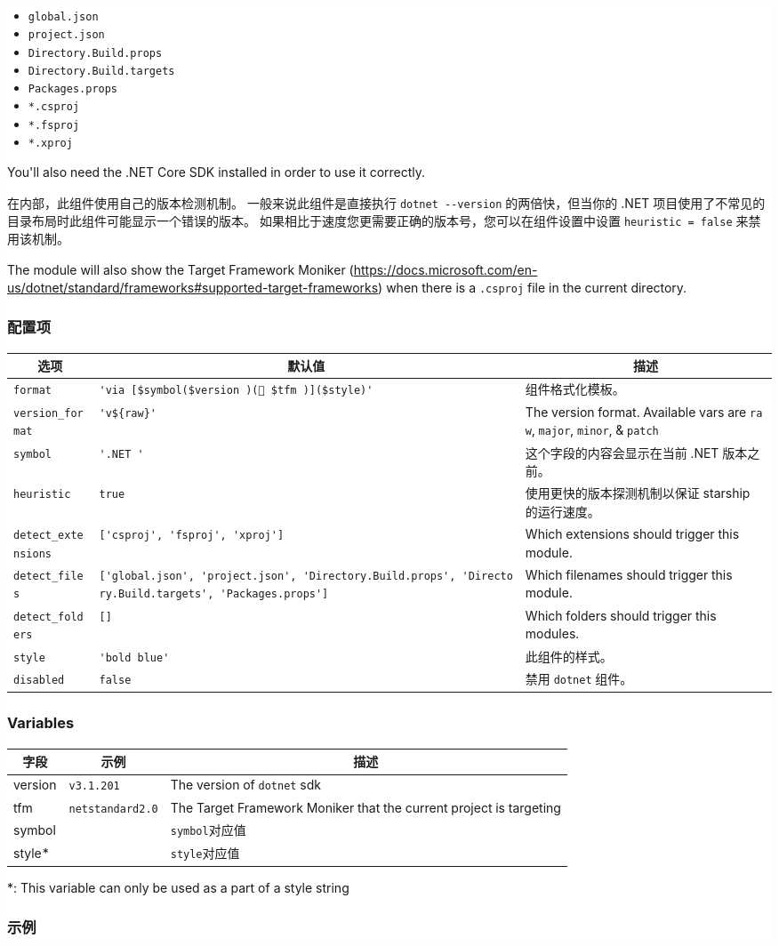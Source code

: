 - `global.json`
- `project.json`
- `Directory.Build.props`
- `Directory.Build.targets`
- `Packages.props`
- `*.csproj`
- `*.fsproj`
- `*.xproj`

You'll also need the .NET Core SDK installed in order to use it correctly.

在内部，此组件使用自己的版本检测机制。 一般来说此组件是直接执行 `dotnet --version` 的两倍快，但当你的 .NET 项目使用了不常见的目录布局时此组件可能显示一个错误的版本。 如果相比于速度您更需要正确的版本号，您可以在组件设置中设置 `heuristic = false` 来禁用该机制。

The module will also show the Target Framework Moniker (<https://docs.microsoft.com/en-us/dotnet/standard/frameworks#supported-target-frameworks>) when there is a `.csproj` file in the current directory.

### 配置项

| 选项                  | 默认值                                                                                                     | 描述                                                                        |
| ------------------- | ------------------------------------------------------------------------------------------------------- | ------------------------------------------------------------------------- |
| `format`            | `'via [$symbol($version )(🎯 $tfm )]($style)'`                                                           | 组件格式化模板。                                                                  |
| `version_format`    | `'v${raw}'`                                                                                             | The version format. Available vars are `raw`, `major`, `minor`, & `patch` |
| `symbol`            | `'.NET '`                                                                                               | 这个字段的内容会显示在当前 .NET 版本之前。                                                  |
| `heuristic`         | `true`                                                                                                  | 使用更快的版本探测机制以保证 starship 的运行速度。                                            |
| `detect_extensions` | `['csproj', 'fsproj', 'xproj']`                                                                         | Which extensions should trigger this module.                              |
| `detect_files`      | `['global.json', 'project.json', 'Directory.Build.props', 'Directory.Build.targets', 'Packages.props']` | Which filenames should trigger this module.                               |
| `detect_folders`    | `[]`                                                                                                    | Which folders should trigger this modules.                                |
| `style`             | `'bold blue'`                                                                                           | 此组件的样式。                                                                   |
| `disabled`          | `false`                                                                                                 | 禁用 `dotnet` 组件。                                                           |

### Variables

| 字段        | 示例               | 描述                                                                 |
| --------- | ---------------- | ------------------------------------------------------------------ |
| version   | `v3.1.201`       | The version of `dotnet` sdk                                        |
| tfm       | `netstandard2.0` | The Target Framework Moniker that the current project is targeting |
| symbol    |                  | `symbol`对应值                                                        |
| style\* |                  | `style`对应值                                                         |

*: This variable can only be used as a part of a style string

### 示例
